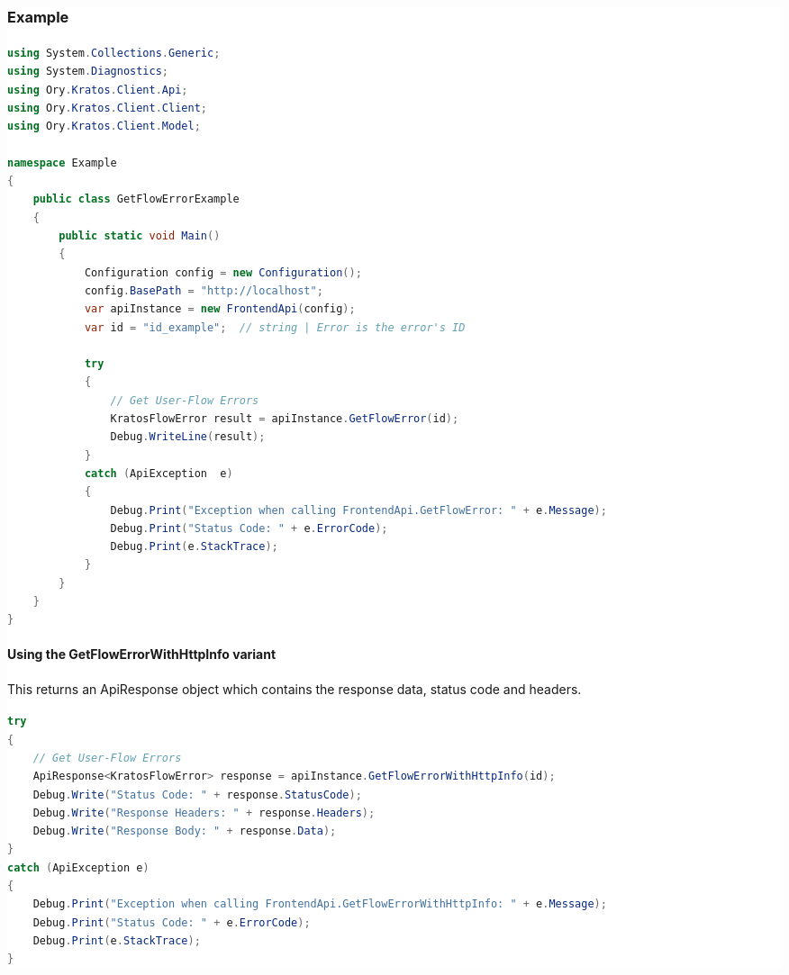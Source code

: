 ### Example
```csharp
using System.Collections.Generic;
using System.Diagnostics;
using Ory.Kratos.Client.Api;
using Ory.Kratos.Client.Client;
using Ory.Kratos.Client.Model;

namespace Example
{
    public class GetFlowErrorExample
    {
        public static void Main()
        {
            Configuration config = new Configuration();
            config.BasePath = "http://localhost";
            var apiInstance = new FrontendApi(config);
            var id = "id_example";  // string | Error is the error's ID

            try
            {
                // Get User-Flow Errors
                KratosFlowError result = apiInstance.GetFlowError(id);
                Debug.WriteLine(result);
            }
            catch (ApiException  e)
            {
                Debug.Print("Exception when calling FrontendApi.GetFlowError: " + e.Message);
                Debug.Print("Status Code: " + e.ErrorCode);
                Debug.Print(e.StackTrace);
            }
        }
    }
}
```

#### Using the GetFlowErrorWithHttpInfo variant
This returns an ApiResponse object which contains the response data, status code and headers.

```csharp
try
{
    // Get User-Flow Errors
    ApiResponse<KratosFlowError> response = apiInstance.GetFlowErrorWithHttpInfo(id);
    Debug.Write("Status Code: " + response.StatusCode);
    Debug.Write("Response Headers: " + response.Headers);
    Debug.Write("Response Body: " + response.Data);
}
catch (ApiException e)
{
    Debug.Print("Exception when calling FrontendApi.GetFlowErrorWithHttpInfo: " + e.Message);
    Debug.Print("Status Code: " + e.ErrorCode);
    Debug.Print(e.StackTrace);
}
```
